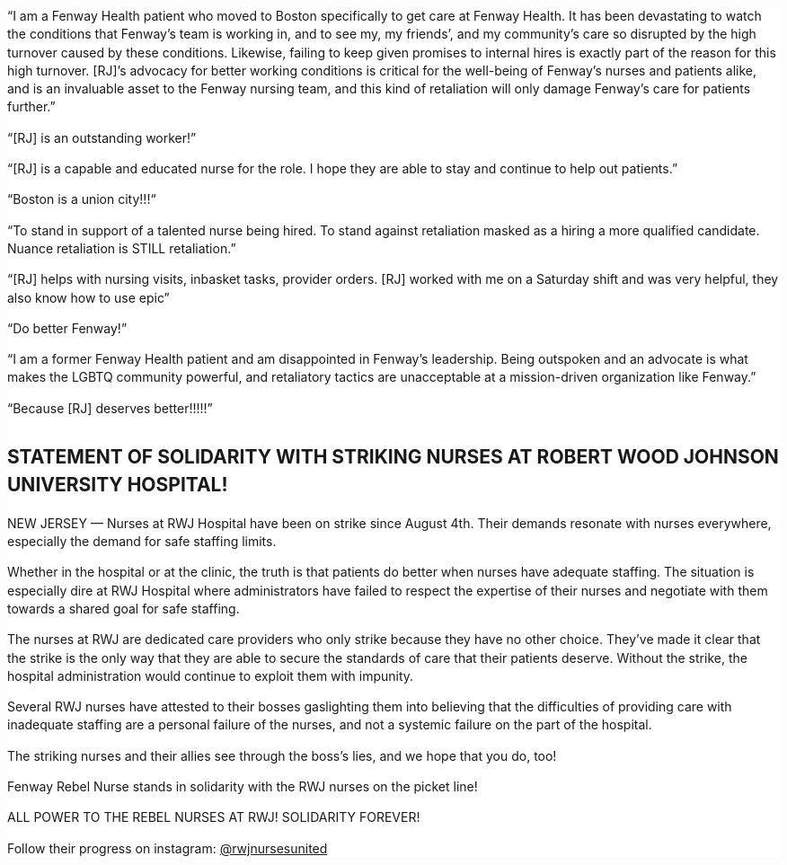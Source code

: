 “I am a Fenway Health patient who moved to Boston specifically to get care at Fenway Health. It has been devastating to watch the conditions that Fenway’s team is working in, and to see my, my friends’, and my community’s care so disrupted by the high turnover caused by these conditions. Likewise, failing to keep given promises to internal hires is exactly part of the reason for this high turnover. [RJ]’s advocacy for better working conditions is critical for the well-being of Fenway’s nurses and patients alike, and is an invaluable asset to the Fenway nursing team, and this kind of retaliation will only damage Fenway’s care for patients further.”

“[RJ] is an outstanding worker!”

“[RJ] is a capable and educated nurse for the role. I hope they are able to stay and continue to help out patients.”

“Boston is a union city!!!“

“To stand in support of a talented nurse being hired. To stand against retaliation masked as a hiring a more qualified candidate. Nuance retaliation is STILL retaliation.”

“[RJ] helps with nursing visits, inbasket tasks, provider orders. [RJ] worked with me on a Saturday shift and was very helpful, they also know how to use epic”

“Do better Fenway!”

“I am a former Fenway Health patient and am disappointed in Fenway’s leadership. Being outspoken and an advocate is what makes the LGBTQ community powerful, and retaliatory tactics are unacceptable at a mission-driven organization like Fenway.”

“Because [RJ] deserves better!!!!!”

## STATEMENT OF SOLIDARITY WITH STRIKING NURSES AT ROBERT WOOD JOHNSON UNIVERSITY HOSPITAL!

NEW JERSEY — Nurses at RWJ Hospital have been on strike since August 4th. Their demands resonate with nurses everywhere, especially the demand for safe staffing limits.

Whether in the hospital or at the clinic, the truth is that patients do better when nurses have adequate staffing. The situation is especially dire at RWJ Hospital where administrators have failed to respect the expertise of their nurses and negotiate with them towards a shared goal for safe staffing.

The nurses at RWJ are dedicated care providers who only strike because they have no other choice. They’ve made it clear that the strike is the only way that they are able to secure the standards of care that their patients deserve. Without the strike, the hospital administration would continue to exploit them with impunity.

Several RWJ nurses have attested to their bosses gaslighting them into believing that the difficulties of providing care with inadequate staffing are a personal failure of the nurses, and not a systemic failure on the part of the hospital.

The striking nurses and their allies see through the boss’s lies, and we hope that you do, too!

Fenway Rebel Nurse stands in solidarity with the RWJ nurses on the picket line!

ALL POWER TO THE REBEL NURSES AT RWJ!
SOLIDARITY FOREVER!

Follow their progress on instagram: [@rwjnursesunited](https://instagram.com/rwjnursesunited)